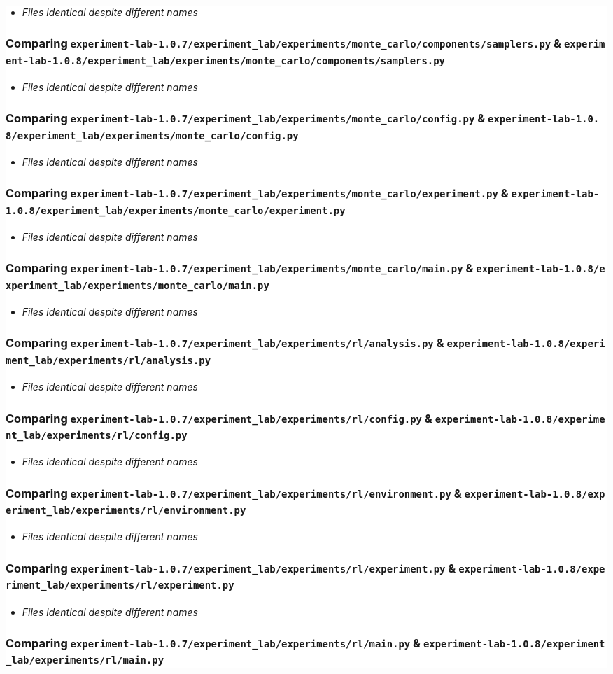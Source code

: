  * *Files identical despite different names*

### Comparing `experiment-lab-1.0.7/experiment_lab/experiments/monte_carlo/components/samplers.py` & `experiment-lab-1.0.8/experiment_lab/experiments/monte_carlo/components/samplers.py`

 * *Files identical despite different names*

### Comparing `experiment-lab-1.0.7/experiment_lab/experiments/monte_carlo/config.py` & `experiment-lab-1.0.8/experiment_lab/experiments/monte_carlo/config.py`

 * *Files identical despite different names*

### Comparing `experiment-lab-1.0.7/experiment_lab/experiments/monte_carlo/experiment.py` & `experiment-lab-1.0.8/experiment_lab/experiments/monte_carlo/experiment.py`

 * *Files identical despite different names*

### Comparing `experiment-lab-1.0.7/experiment_lab/experiments/monte_carlo/main.py` & `experiment-lab-1.0.8/experiment_lab/experiments/monte_carlo/main.py`

 * *Files identical despite different names*

### Comparing `experiment-lab-1.0.7/experiment_lab/experiments/rl/analysis.py` & `experiment-lab-1.0.8/experiment_lab/experiments/rl/analysis.py`

 * *Files identical despite different names*

### Comparing `experiment-lab-1.0.7/experiment_lab/experiments/rl/config.py` & `experiment-lab-1.0.8/experiment_lab/experiments/rl/config.py`

 * *Files identical despite different names*

### Comparing `experiment-lab-1.0.7/experiment_lab/experiments/rl/environment.py` & `experiment-lab-1.0.8/experiment_lab/experiments/rl/environment.py`

 * *Files identical despite different names*

### Comparing `experiment-lab-1.0.7/experiment_lab/experiments/rl/experiment.py` & `experiment-lab-1.0.8/experiment_lab/experiments/rl/experiment.py`

 * *Files identical despite different names*

### Comparing `experiment-lab-1.0.7/experiment_lab/experiments/rl/main.py` & `experiment-lab-1.0.8/experiment_lab/experiments/rl/main.py`
